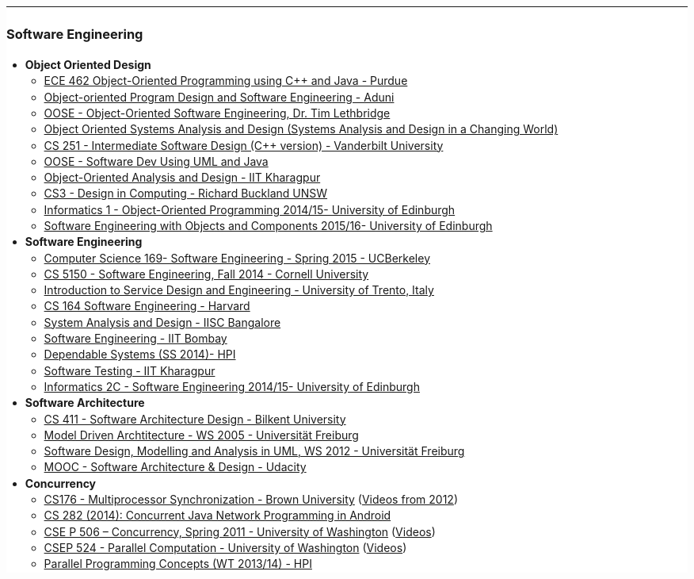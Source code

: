 
------------------------------

### Software Engineering

- **Object Oriented Design**
	- [ECE 462 Object-Oriented Programming using C++ and Java - Purdue](https://engineering.purdue.edu/OOSD/F2008/F2008.html)
	- [Object-oriented Program Design and Software Engineering - Aduni](http://aduni.org/courses/java/index.php?view=cw)
	- [OOSE - Object-Oriented Software Engineering, Dr. Tim Lethbridge](https://www.youtube.com/playlist?list=PL6iDJCG2nkhfNlig8NY5ePPfGvtQX6yLa)
	- [Object Oriented Systems Analysis and Design (Systems Analysis and Design in a Changing World)](https://www.youtube.com/playlist?list=PL6XklZATqYx9dj72MKG6wLYjljeB2odra)
	- [CS 251 - Intermediate Software Design (C++ version) - Vanderbilt University](https://www.youtube.com/playlist?list=PLZ9NgFYEMxp4ZsvD10uXmClGnukcu3Uff)
	- [OOSE - Software Dev Using UML and Java](https://www.youtube.com/playlist?list=PLJ9pm_Rc9HesnkwKlal_buSIHA-jTZMpO)
	- [Object-Oriented Analysis and Design - IIT Kharagpur](http://nptel.ac.in/courses/106105153/)
	- [CS3 - Design in Computing - Richard Buckland UNSW](https://www.youtube.com/course?list=EC0C5D85DBA20E685C)
	- [Informatics 1 - Object-Oriented Programming 2014/15- University of Edinburgh](http://groups.inf.ed.ac.uk/vision/VIDEO/2014/inf1op.htm)
	- [Software Engineering with Objects and Components 2015/16- University of Edinburgh](http://groups.inf.ed.ac.uk/vision/VIDEO/2015/seoc.htm)
- **Software Engineering**
	- [Computer Science 169- Software Engineering - Spring 2015 - UCBerkeley](https://www.youtube.com/playlist?list=PL-XXv-cvA_iCfQHHS7rxlfHFsU4aQW1IF)
	- [CS 5150 -  Software Engineering, Fall 2014 - Cornell University](http://www.cs.cornell.edu/courses/cs5150/2014fa/materials.html)
	- [Introduction to Service Design and Engineering - University of Trento, Italy](https://www.youtube.com/playlist?list=PLBdajHWwi0JCn87QuFT3e58mekU0-6WUT)
	- [CS 164 Software Engineering - Harvard](http://cs164.tv/2014/spring/)
	- [System Analysis and Design - IISC Bangalore](http://nptel.ac.in/courses/106108102/)
	- [Software Engineering - IIT Bombay](http://nptel.ac.in/courses/106101061/)
	- [Dependable Systems (SS 2014)- HPI](https://itunes.apple.com/us/itunes-u/dependable-systems-ss-2014/id874200249)
	- [Software Testing - IIT Kharagpur](http://nptel.ac.in/courses/106105150/)
	- [Informatics 2C - Software Engineering 2014/15- University of Edinburgh](http://groups.inf.ed.ac.uk/vision/VIDEO/2014/inf2SE.htm)
- **Software Architecture**
	- [CS 411 - Software Architecture Design - Bilkent University](http://video.bilkent.edu.tr/course_videos.php?courseid=10)
	- [Model Driven Archtitecture - WS 2005 - Universität Freiburg](https://electures.informatik.uni-freiburg.de/portal/web/guest/detail/-/modulnavigation/view/83/3022/)
	- [Software Design, Modelling and Analysis in UML, WS 2012 - Universität Freiburg](https://electures.informatik.uni-freiburg.de/portal/web/guest/detail/-/modulnavigation/view/5405/16022/)
	- [MOOC - Software Architecture & Design - Udacity](https://www.youtube.com/playlist?list=PLAwxTw4SYaPkMTetlG7xKWaI5ZAZFX8fL)
- **Concurrency**
	- [CS176 - Multiprocessor Synchronization - Brown University](http://cs.brown.edu/courses/cs176/course_information.shtml) ([Videos from 2012](http://www.brown.edu/cis/sta/dev/herlihy_csci1760_fa12/#vid))
	- [CS 282 (2014): Concurrent Java Network Programming in Android](https://www.youtube.com/playlist?list=PLZ9NgFYEMxp4KSJPUyaQCj7x--NQ6kvcX)
	- [CSE P 506 – Concurrency, Spring 2011 - University of Washington](http://courses.cs.washington.edu/courses/csep506/11sp/Home.html) ([Videos](http://courses.cs.washington.edu/courses/csep506/11sp/Videos.html))
	- [CSEP 524 - Parallel Computation - University of Washington](http://courses.cs.washington.edu/courses/csep524/10sp/) ([Videos](http://courses.cs.washington.edu/courses/csep524/10sp/lectures/video.html))
	- [Parallel Programming Concepts (WT 2013/14) - HPI](https://itunes.apple.com/us/itunes-u/parallel-programming-concepts/id728270905)